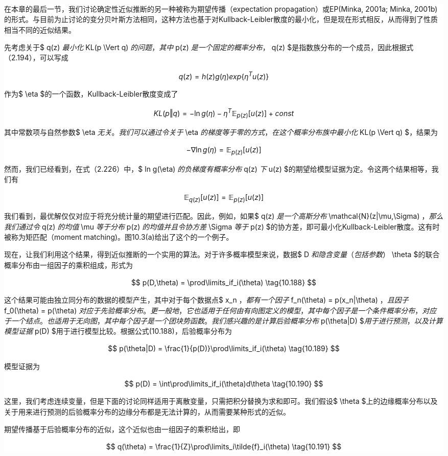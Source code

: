 在本章的最后一节，我们讨论确定性近似推断的另一种被称为期望传播（expectation propagation）或EP(Minka, 2001a; Minka, 2001b)的形式。与目前为止讨论的变分贝叶斯方法相同，这种方法也基于对Kullback-Leibler散度的最小化，但是现在形式相反，从而得到了性质相当不同的近似结果。     

先考虑关于$ q(z) $最小化$ KL(p \Vert q) $的问题，其中$ p(z) $是一个固定的概率分布，$ q(z) $是指数族分布的一个成员，因此根据式（2.194），可以写成     

$$
q(z) = h(z)g(\eta)exp\{\eta^Tu(z)\} \tag{10.184}
$$

作为$ \eta $的一个函数，Kullback-Leibler散度变成了     

$$
KL(p \Vert q) = -\ln g(\eta) - \eta^T\mathbb{E}_{p(z)}[u(z)] + const \tag{10.85}
$$

其中常数项与自然参数$ \eta $无关。我们可以通过令关于$ \eta $的梯度等于零的方式，在这个概率分布族中最小化$ KL(p \Vert q) $，结果为     

$$
-\nabla\ln g(\eta) = \mathbb{E}_{p(z)}[u(z)] \tag{10.186}
$$

然而，我们已经看到，在式（2.226）中，$ ln g(\eta) $的负梯度有概率分布$ q(z) $下$ u(z) $的期望给模型证据为定。令这两个结果相等，我们有     

$$
\mathbb{E}_{q(z)}[u(z)] = \mathbb{E}_{p(z)}[u(z)] \tag{10.87}
$$

我们看到，最优解仅仅对应于将充分统计量的期望进行匹配。因此，例如，如果$ q(z) $是一个高斯分布$ \mathcal{N}(z|\mu,\Sigma) $，那么我们通过令$ q(z) $的均值$ \mu $等于分布$ p(z) $的均值并且令协方差$ \Sigma $等于$ p(z) $的协方差，即可最小化Kullback-Leibler散度。这有时被称为矩匹配（moment matching)。图10.3(a)给出了这个的一个例子。    

现在，让我们利用这个结果，得到近似推断的一个实用的算法。对于许多概率模型来说，数据$ D $和隐含变量（包括参数）$ \theta $的联合概率分布由一组因子的乘积组成，形式为      

$$
p(D,\theta) = \prod\limits_if_i(\theta) \tag{10.188}
$$

这个结果可能由独立同分布的数据的模型产生，其中对于每个数据点$ x_n $，都有一个因子$ f_n(\theta) = p(x_n|\theta) $，且因子$ f_0(\theta) = p(\theta) $对应于先验概率分布。更一般地，它也适用于任何由有向图定义的模型，其中每个因子是一个条件概率分布，对应于一个结点。也适用于无向图，其中每个因子是一个团块势函数。我们感兴趣的是计算后验概率分布$ p(\theta|D)
$$用于进行预测，以及计算模型证据$ p(D) $用于进行模型比较。根据公式(10.188)，后验概率分布为    

$$
p(\theta|D) = \frac{1}{p(D)}\prod\limits_if_i(\theta) \tag{10.189}
$$

模型证据为     

$$
p(D) = \int\prod\limits_if_i(\theta)d\theta \tag{10.190}
$$

这里，我们考虑连续变量，但是下面的讨论同样适用于离散变量，只需把积分替换为求和即可。我们假设$ \theta $上的边缘概率分布以及关于用来进行预测的后验概率分布的边缘分布都是无法计算的，从而需要某种形式的近似。     

期望传播基于后验概率分布的近似，这个近似也由一组因子的乘积给出，即     

$$
q(\theta) = \frac{1}{Z}\prod\limits_i\tilde{f}_i(\theta) \tag{10.191}
$$
